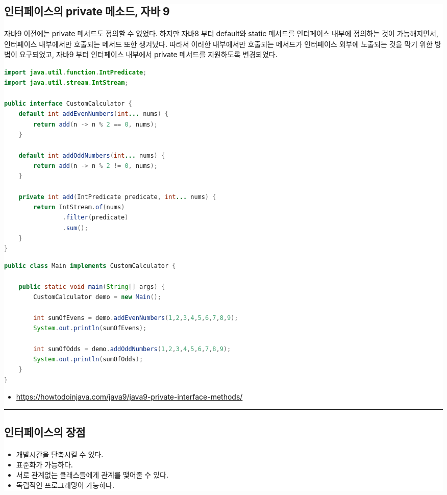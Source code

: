 ## 인터페이스의 private 메소드, 자바 9

자바9 이전에는 private 메서드도 정의할 수 없었다. 하지만 자바8 부터 default와 static 메서드를 인터페이스 내부에 정의하는 것이 가능해지면서, 인터페이스 내부에서만 호출되는 메서드 또한 생겨났다. 따라서 이러한 내부에서만 호출되는 메서드가 인터페이스 외부에 노출되는 것을  막기 위한 방법이 요구되었고, 자바9 부터 인터페이스 내부에서 private 메서드를 지원하도록 변경되었다.

```java
import java.util.function.IntPredicate;
import java.util.stream.IntStream;
 
public interface CustomCalculator {
    default int addEvenNumbers(int... nums) {
        return add(n -> n % 2 == 0, nums);
    }
 
    default int addOddNumbers(int... nums) {
        return add(n -> n % 2 != 0, nums);
    }
 
    private int add(IntPredicate predicate, int... nums) { 
        return IntStream.of(nums)
                .filter(predicate)
                .sum();
    }
}
```

```java
public class Main implements CustomCalculator {
 
    public static void main(String[] args) {
        CustomCalculator demo = new Main();
         
        int sumOfEvens = demo.addEvenNumbers(1,2,3,4,5,6,7,8,9);
        System.out.println(sumOfEvens);
         
        int sumOfOdds = demo.addOddNumbers(1,2,3,4,5,6,7,8,9);
        System.out.println(sumOfOdds);
    } 
}
```

- https://howtodoinjava.com/java9/java9-private-interface-methods/



---

## 인터페이스의 장점

- 개발시간을 단축시킬 수 있다.
- 표준화가 가능하다.
- 서로 관계없는 클래스들에게 관계를 맺어줄 수 있다.
- 독립적인 프로그래밍이 가능하다.
